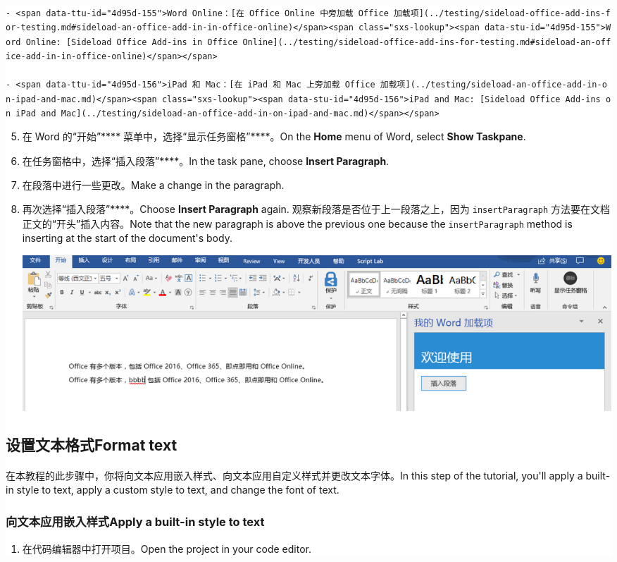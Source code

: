     - <span data-ttu-id="4d95d-155">Word Online：[在 Office Online 中旁加载 Office 加载项](../testing/sideload-office-add-ins-for-testing.md#sideload-an-office-add-in-in-office-online)</span><span class="sxs-lookup"><span data-stu-id="4d95d-155">Word Online: [Sideload Office Add-ins in Office Online](../testing/sideload-office-add-ins-for-testing.md#sideload-an-office-add-in-in-office-online)</span></span>

    - <span data-ttu-id="4d95d-156">iPad 和 Mac：[在 iPad 和 Mac 上旁加载 Office 加载项](../testing/sideload-an-office-add-in-on-ipad-and-mac.md)</span><span class="sxs-lookup"><span data-stu-id="4d95d-156">iPad and Mac: [Sideload Office Add-ins on iPad and Mac](../testing/sideload-an-office-add-in-on-ipad-and-mac.md)</span></span>

5. <span data-ttu-id="4d95d-157">在 Word 的“开始”\*\*\*\* 菜单中，选择“显示任务窗格”\*\*\*\*。</span><span class="sxs-lookup"><span data-stu-id="4d95d-157">On the **Home** menu of Word, select **Show Taskpane**.</span></span>

6. <span data-ttu-id="4d95d-158">在任务窗格中，选择“插入段落”\*\*\*\*。</span><span class="sxs-lookup"><span data-stu-id="4d95d-158">In the task pane, choose **Insert Paragraph**.</span></span>

7. <span data-ttu-id="4d95d-159">在段落中进行一些更改。</span><span class="sxs-lookup"><span data-stu-id="4d95d-159">Make a change in the paragraph.</span></span>

8. <span data-ttu-id="4d95d-160">再次选择“插入段落”\*\*\*\*。</span><span class="sxs-lookup"><span data-stu-id="4d95d-160">Choose **Insert Paragraph** again.</span></span> <span data-ttu-id="4d95d-161">观察新段落是否位于上一段落之上，因为 `insertParagraph` 方法要在文档正文的“开头”插入内容。</span><span class="sxs-lookup"><span data-stu-id="4d95d-161">Note that the new paragraph is above the previous one because the `insertParagraph` method is inserting at the start of the document's body.</span></span>

    ![Word 教程 - 插入段落](../images/word-tutorial-insert-paragraph.png)

## <a name="format-text"></a><span data-ttu-id="4d95d-163">设置文本格式</span><span class="sxs-lookup"><span data-stu-id="4d95d-163">Format text</span></span>

<span data-ttu-id="4d95d-164">在本教程的此步骤中，你将向文本应用嵌入样式、向文本应用自定义样式并更改文本字体。</span><span class="sxs-lookup"><span data-stu-id="4d95d-164">In this step of the tutorial, you'll apply a built-in style to text, apply a custom style to text, and change the font of text.</span></span>

### <a name="apply-a-built-in-style-to-text"></a><span data-ttu-id="4d95d-165">向文本应用嵌入样式</span><span class="sxs-lookup"><span data-stu-id="4d95d-165">Apply a built-in style to text</span></span>

1. <span data-ttu-id="4d95d-166">在代码编辑器中打开项目。</span><span class="sxs-lookup"><span data-stu-id="4d95d-166">Open the project in your code editor.</span></span> 
